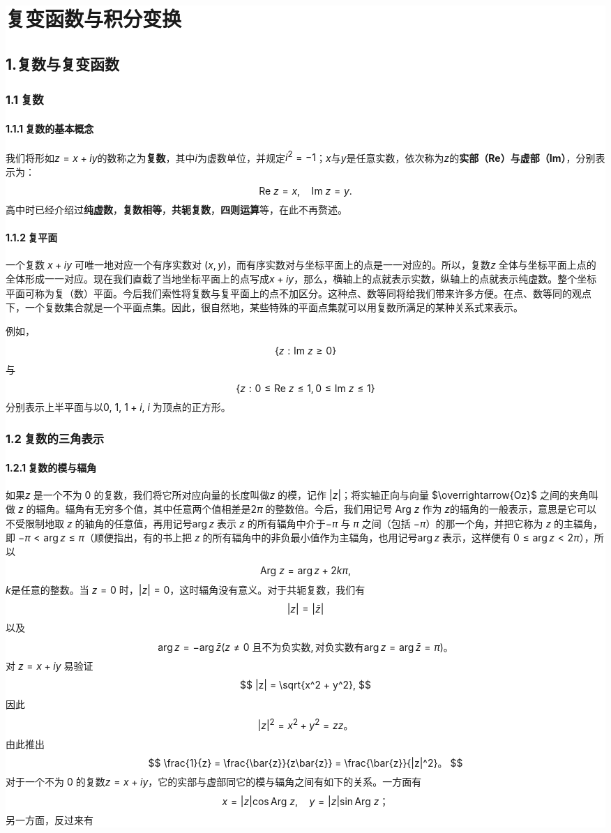 # 复变函数与积分变换
## 1.复数与复变函数
### 1.1 复数
#### 1.1.1 复数的基本概念
我们将形如$z=x+iy$的数称之为**复数**，其中$i$为虚数单位，并规定$i^2=-1$；$x$与$y$是任意实数，依次称为$z$的**实部（Re）**与**虚部（Im）**，分别表示为：
$$
\text{Re } z = x, \quad \text{Im } z = y.
$$
高中时已经介绍过**纯虚数**，**复数相等**，**共轭复数**，**四则运算**等，在此不再赘述。
#### 1.1.2 复平面
一个复数 $x+iy$ 可唯一地对应一个有序实数对 $(x,y)$，而有序实数对与坐标平面上的点是一一对应的。所以，复数$z$ 全体与坐标平面上点的全体形成一一对应。现在我们直截了当地坐标平面上的点写成$x+iy$，那么，横轴上的点就表示实数，纵轴上的点就表示纯虚数。整个坐标平面可称为复（数）平面。今后我们索性将复数与复平面上的点不加区分。这种点、数等同将给我们带来许多方便。在点、数等同的观点下，一个复数集合就是一个平面点集。因此，很自然地，某些特殊的平面点集就可以用复数所满足的某种关系式来表示。

例如，
$$
\{z : \text{Im } z \geq 0\}
$$
与
$$
\{z : 0 \leq \text{Re } z \leq 1, 0 \leq \text{Im } z \leq 1\}
$$
分别表示上半平面与以$0$, $1$, $1+i$, $i$ 为顶点的正方形。
### 1.2 复数的三角表示
#### 1.2.1 复数的模与辐角
如果$z$ 是一个不为 0 的复数，我们将它所对应向量的长度叫做$z$ 的模，记作 $|z|$；将实轴正向与向量 $\overrightarrow{Oz}$ 之间的夹角叫做 $z$ 的辐角。辐角有无穷多个值，其中任意两个值相差是$2\pi$ 的整数倍。今后，我们用记号 $\text{Arg } z$ 作为 $z$的辐角的一般表示，意思是它可以不受限制地取 $z$ 的轴角的任意值，再用记号$\arg z$ 表示 $z$ 的所有辐角中介于$-\pi$ 与 $\pi$ 之间（包括 $-\pi$）的那一个角，并把它称为 $z$ 的主辐角，即 $-\pi < \arg z \leq \pi$（顺便指出，有的书上把 $z$ 的所有辐角中的非负最小值作为主辐角，也用记号$\arg z$ 表示，这样便有 $0 \leq \arg z < 2\pi$），所以
$$
\text{Arg } z = \arg z + 2k\pi,
$$
$k$是任意的整数。当 $z = 0$ 时，$|z| = 0$，这时辐角没有意义。对于共轭复数，我们有
$$
|z| = |\bar{z}|
$$
以及
$$
\arg z = -\arg \bar{z} (z \neq 0 \text{ 且不为负实数}, \text{对负实数有} \arg z = \arg \bar{z} = \pi)。
$$
对 $z = x + iy$ 易验证
$$
|z| = \sqrt{x^2 + y^2},
$$
因此
$$
|z|^2 = x^2 + y^2 = zz。
$$
由此推出
$$
\frac{1}{z} = \frac{\bar{z}}{z\bar{z}} = \frac{\bar{z}}{|z|^2}。
$$
对于一个不为 0 的复数$z = x + iy$，它的实部与虚部同它的模与辐角之间有如下的关系。一方面有
$$
x = |z| \cos \text{Arg } z, \quad y = |z| \sin \text{Arg } z；
$$
另一方面，反过来有